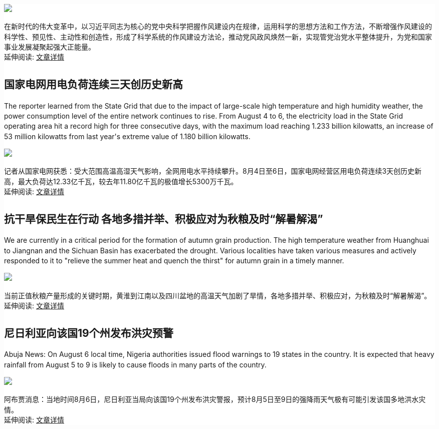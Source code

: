 <img src="https://p4.img.cctvpic.com/photoworkspace/2025/08/07/2025080706521049050.jpg" />   

在新时代的伟大变革中，以习近平同志为核心的党中央科学把握作风建设内在规律，运用科学的思想方法和工作方法，不断增强作风建设的科学性、预见性、主动性和创造性，形成了科学系统的作风建设方法论，推动党风政风焕然一新，实现管党治党水平整体提升，为党和国家事业发展凝聚起强大正能量。   
延伸阅读: [文章详情](https://news.cctv.com/2025/08/07/ARTI8QXnW7EM2xzl70G42tTu250807.shtml)   

<qrcode title="新时代加强党的作风建设方法创新" image="https://p4.img.cctvpic.com/photoworkspace/2025/08/07/2025080706521049050.jpg" />   

## 国家电网用电负荷连续三天创历史新高   
The reporter learned from the State Grid that due to the impact of large-scale high temperature and high humidity weather, the power consumption level of the entire network continues to rise. From August 4 to 6, the electricity load in the State Grid operating area hit a record high for three consecutive days, with the maximum load reaching 1.233 billion kilowatts, an increase of 53 million kilowatts from last year's extreme value of 1.180 billion kilowatts.   

<img src="https://p1.img.cctvpic.com/photoworkspace/2025/08/07/2025080706205124259.jpg" />   

记者从国家电网获悉：受大范围高温高湿天气影响，全网用电水平持续攀升。8月4日至6日，国家电网经营区用电负荷连续3天创历史新高，最大负荷达12.33亿千瓦，较去年11.80亿千瓦的极值增长5300万千瓦。   
延伸阅读: [文章详情](https://news.cctv.com/2025/08/07/ARTIXIiNBpsIg2hR5CvrtRVu250807.shtml)   

<qrcode title="国家电网用电负荷连续三天创历史新高" image="https://p1.img.cctvpic.com/photoworkspace/2025/08/07/2025080706205124259.jpg" />   

## 抗干旱保民生在行动 各地多措并举、积极应对为秋粮及时“解暑解渴”   
We are currently in a critical period for the formation of autumn grain production. The high temperature weather from Huanghuai to Jiangnan and the Sichuan Basin has exacerbated the drought. Various localities have taken various measures and actively responded to it to "relieve the summer heat and quench the thirst" for autumn grain in a timely manner.   

<img src="https://p5.img.cctvpic.com/photoworkspace/2025/08/07/2025080706151280605.png" />   

当前正值秋粮产量形成的关键时期，黄淮到江南以及四川盆地的高温天气加剧了旱情，各地多措并举、积极应对，为秋粮及时“解暑解渴”。   
延伸阅读: [文章详情](https://news.cctv.com/2025/08/07/ARTIitaLOsZLQzClMpap934x250807.shtml)   

<qrcode title="抗干旱保民生在行动 各地多措并举、积极应对为秋粮及时“解暑解渴”" image="https://p5.img.cctvpic.com/photoworkspace/2025/08/07/2025080706151280605.png" />   

## 尼日利亚向该国19个州发布洪灾预警   
Abuja News: On August 6 local time, Nigeria authorities issued flood warnings to 19 states in the country. It is expected that heavy rainfall from August 5 to 9 is likely to cause floods in many parts of the country.   

<img src="https://p1.img.cctvpic.com/photoworkspace/2025/08/07/2025080705585944531.jpg" />   

阿布贾消息：当地时间8月6日，尼日利亚当局向该国19个州发布洪灾警报，预计8月5日至9日的强降雨天气极有可能引发该国多地洪水灾情。   
延伸阅读: [文章详情](https://news.cctv.com/2025/08/07/ARTIpXk5fn41HGZGtIM391PH250807.shtml)   

<qrcode title="尼日利亚向该国19个州发布洪灾预警" image="https://p1.img.cctvpic.com/photoworkspace/2025/08/07/2025080705585944531.jpg" />   
